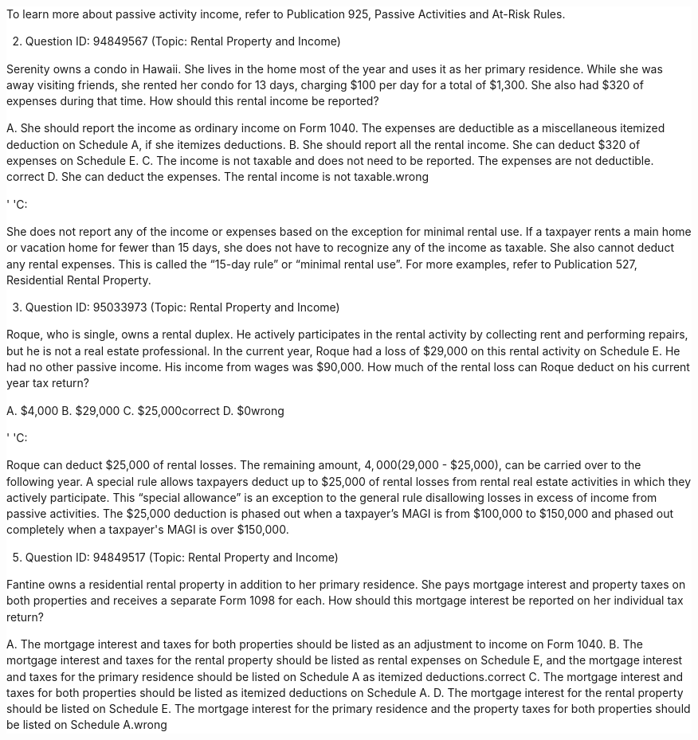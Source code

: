 To learn more about passive activity income, refer to Publication 925, Passive Activities and At-Risk Rules.

2. Question ID: 94849567 (Topic: Rental Property and Income)

Serenity owns a condo in Hawaii. She lives in the home most of the year and uses it as her primary residence. While she was away visiting friends, she rented her condo for 13 days, charging $100 per day for a total of $1,300. She also had $320 of expenses during that time. How should this rental income be reported?

A. She should report the income as ordinary income on Form 1040. The expenses are deductible as a miscellaneous itemized deduction on Schedule A, if she itemizes deductions.
B. She should report all the rental income. She can deduct $320 of expenses on Schedule E.
C. The income is not taxable and does not need to be reported. The expenses are not deductible. correct
D. She can deduct the expenses. The rental income is not taxable.wrong



' 'C:

She does not report any of the income or expenses based on the exception for minimal rental use. If a taxpayer rents a main home or vacation home for fewer than 15 days, she does not have to recognize any of the income as taxable. She also cannot deduct any rental expenses. This is called the “15-day rule” or “minimal rental use”. For more examples, refer to Publication 527, Residential Rental Property.

3. Question ID: 95033973 (Topic: Rental Property and Income)

Roque, who is single, owns a rental duplex. He actively participates in the rental activity by collecting rent and performing repairs, but he is not a real estate professional. In the current year, Roque had a loss of $29,000 on this rental activity on Schedule E. He had no other passive income. His income from wages was $90,000. How much of the rental loss can Roque deduct on his current year tax return?

A. $4,000
B. $29,000
C. $25,000correct
D. $0wrong



' 'C:

Roque can deduct $25,000 of rental losses. The remaining amount, $4,000 ($29,000 - $25,000), can be carried over to the following year. A special rule allows taxpayers deduct up to $25,000 of rental losses from rental real estate activities in which they actively participate. This “special allowance” is an exception to the general rule disallowing losses in excess of income from passive activities. The $25,000 deduction is phased out when a taxpayer’s MAGI is from $100,000 to $150,000 and phased out completely when a taxpayer's MAGI is over $150,000.

5. Question ID: 94849517 (Topic: Rental Property and Income)

Fantine owns a residential rental property in addition to her primary residence. She pays mortgage interest and property taxes on both properties and receives a separate Form 1098 for each. How should this mortgage interest be reported on her individual tax return?

A. The mortgage interest and taxes for both properties should be listed as an adjustment to income on Form 1040.
B. The mortgage interest and taxes for the rental property should be listed as rental expenses on Schedule E, and the mortgage interest and taxes for the primary residence should be listed on Schedule A as itemized deductions.correct
C. The mortgage interest and taxes for both properties should be listed as itemized deductions on Schedule A.
D. The mortgage interest for the rental property should be listed on Schedule E. The mortgage interest for the primary residence and the property taxes for both properties should be listed on Schedule A.wrong
